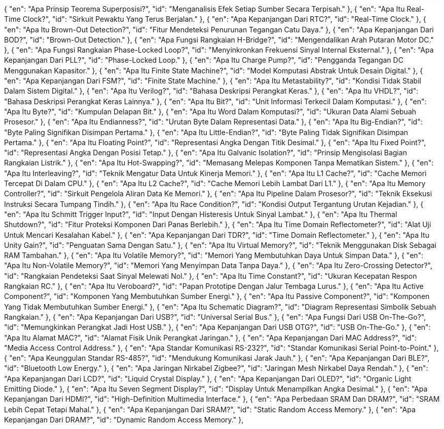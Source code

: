   { "en": "Apa Prinsip Teorema Superposisi?", "id": "Menganalisis Efek Setiap Sumber Secara Terpisah." },
  { "en": "Apa Itu Real-Time Clock?", "id": "Sirkuit Pewaktu Yang Terus Berjalan." },
  { "en": "Apa Kepanjangan Dari RTC?", "id": "Real-Time Clock." },
  { "en": "Apa Itu Brown-Out Detection?", "id": "Fitur Mendeteksi Penurunan Tegangan Catu Daya." },
  { "en": "Apa Kepanjangan Dari BOD?", "id": "Brown-Out Detection." },
  { "en": "Apa Fungsi Rangkaian H-Bridge?", "id": "Mengendalikan Arah Putaran Motor DC." },
  { "en": "Apa Fungsi Rangkaian Phase-Locked Loop?", "id": "Menyinkronkan Frekuensi Sinyal Internal Eksternal." },
  { "en": "Apa Kepanjangan Dari PLL?", "id": "Phase-Locked Loop." },
  { "en": "Apa Itu Charge Pump?", "id": "Pengganda Tegangan DC Menggunakan Kapasitor." },
  { "en": "Apa Itu Finite State Machine?", "id": "Model Komputasi Abstrak Untuk Desain Digital." },
  { "en": "Apa Kepanjangan Dari FSM?", "id": "Finite State Machine." },
  { "en": "Apa Itu Metastability?", "id": "Kondisi Tidak Stabil Dalam Sistem Digital." },
  { "en": "Apa Itu Verilog?", "id": "Bahasa Deskripsi Perangkat Keras." },
  { "en": "Apa Itu VHDL?", "id": "Bahasa Deskripsi Perangkat Keras Lainnya." },
  { "en": "Apa Itu Bit?", "id": "Unit Informasi Terkecil Dalam Komputasi." },
  { "en": "Apa Itu Byte?", "id": "Kumpulan Delapan Bit." },
  { "en": "Apa Itu Word Dalam Komputasi?", "id": "Ukuran Data Alami Sebuah Prosesor." },
  { "en": "Apa Itu Endianness?", "id": "Urutan Byte Dalam Representasi Data." },
  { "en": "Apa Itu Big-Endian?", "id": "Byte Paling Signifikan Disimpan Pertama." },
  { "en": "Apa Itu Little-Endian?", "id": "Byte Paling Tidak Signifikan Disimpan Pertama." },
  { "en": "Apa Itu Floating Point?", "id": "Representasi Angka Dengan Titik Desimal." },
  { "en": "Apa Itu Fixed Point?", "id": "Representasi Angka Dengan Posisi Tetap." },
  { "en": "Apa Itu Galvanic Isolation?", "id": "Prinsip Mengisolasi Bagian Rangkaian Listrik." },
  { "en": "Apa Itu Hot-Swapping?", "id": "Memasang Melepas Komponen Tanpa Mematikan Sistem." },
  { "en": "Apa Itu Interleaving?", "id": "Teknik Mengatur Data Untuk Kinerja Memori." },
  { "en": "Apa Itu L1 Cache?", "id": "Cache Memori Tercepat Di Dalam CPU." },
  { "en": "Apa Itu L2 Cache?", "id": "Cache Memori Lebih Lambat Dari L1." },
  { "en": "Apa Itu Memory Controller?", "id": "Sirkuit Pengelola Aliran Data Ke Memori." },
  { "en": "Apa Itu Pipeline Dalam Prosesor?", "id": "Teknik Eksekusi Instruksi Secara Tumpang Tindih." },
  { "en": "Apa Itu Race Condition?", "id": "Kondisi Output Tergantung Urutan Kejadian." },
  { "en": "Apa Itu Schmitt Trigger Input?", "id": "Input Dengan Histeresis Untuk Sinyal Lambat." },
  { "en": "Apa Itu Thermal Shutdown?", "id": "Fitur Proteksi Komponen Dari Panas Berlebih." },
  { "en": "Apa Itu Time Domain Reflectometer?", "id": "Alat Uji Untuk Mencari Kesalahan Kabel." },
  { "en": "Apa Kepanjangan Dari TDR?", "id": "Time Domain Reflectometer." },
  { "en": "Apa Itu Unity Gain?", "id": "Penguatan Sama Dengan Satu." },
  { "en": "Apa Itu Virtual Memory?", "id": "Teknik Menggunakan Disk Sebagai RAM Tambahan." },
  { "en": "Apa Itu Volatile Memory?", "id": "Memori Yang Membutuhkan Daya Untuk Simpan Data." },
  { "en": "Apa Itu Non-Volatile Memory?", "id": "Memori Yang Menyimpan Data Tanpa Daya." },
  { "en": "Apa Itu Zero-Crossing Detector?", "id": "Rangkaian Pendeteksi Saat Sinyal Melewati Nol." },
  { "en": "Apa Itu Time Constant?", "id": "Ukuran Kecepatan Respon Rangkaian RC." },
  { "en": "Apa Itu Veroboard?", "id": "Papan Prototipe Dengan Jalur Tembaga Lurus." },
  { "en": "Apa Itu Active Component?", "id": "Komponen Yang Membutuhkan Sumber Energi." },
  { "en": "Apa Itu Passive Component?", "id": "Komponen Yang Tidak Membutuhkan Sumber Energi." },
  { "en": "Apa Itu Schematic Diagram?", "id": "Diagram Representasi Simbolik Sebuah Rangkaian." },
  { "en": "Apa Kepanjangan Dari USB?", "id": "Universal Serial Bus." },
  { "en": "Apa Fungsi Dari USB On-The-Go?", "id": "Memungkinkan Perangkat Jadi Host USB." },
  { "en": "Apa Kepanjangan Dari USB OTG?", "id": "USB On-The-Go." },
  { "en": "Apa Itu Alamat MAC?", "id": "Alamat Fisik Unik Perangkat Jaringan." },
  { "en": "Apa Kepanjangan Dari MAC Address?", "id": "Media Access Control Address." },
  { "en": "Apa Standar Komunikasi RS-232?", "id": "Standar Komunikasi Serial Point-to-Point." },
  { "en": "Apa Keunggulan Standar RS-485?", "id": "Mendukung Komunikasi Jarak Jauh." },
  { "en": "Apa Kepanjangan Dari BLE?", "id": "Bluetooth Low Energy." },
  { "en": "Apa Jaringan Nirkabel Zigbee?", "id": "Jaringan Mesh Nirkabel Daya Rendah." },
  { "en": "Apa Kepanjangan Dari LCD?", "id": "Liquid Crystal Display." },
  { "en": "Apa Kepanjangan Dari OLED?", "id": "Organic Light Emitting Diode." },
  { "en": "Apa Itu Seven Segment Display?", "id": "Display Untuk Menampilkan Angka Desimal." },
  { "en": "Apa Kepanjangan Dari HDMI?", "id": "High-Definition Multimedia Interface." },
  { "en": "Apa Perbedaan SRAM Dan DRAM?", "id": "SRAM Lebih Cepat Tetapi Mahal." },
  { "en": "Apa Kepanjangan Dari SRAM?", "id": "Static Random Access Memory." },
  { "en": "Apa Kepanjangan Dari DRAM?", "id": "Dynamic Random Access Memory." },